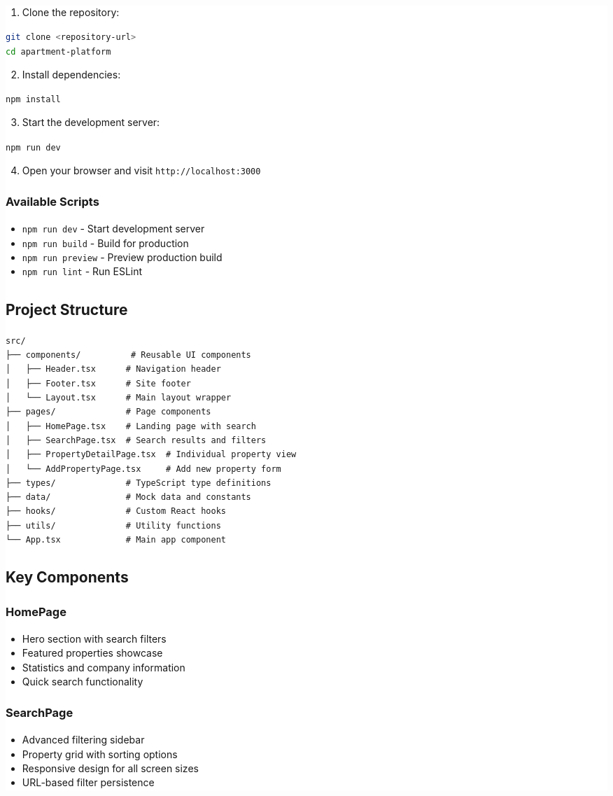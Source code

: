 1. Clone the repository:
```bash
git clone <repository-url>
cd apartment-platform
```

2. Install dependencies:
```bash
npm install
```

3. Start the development server:
```bash
npm run dev
```

4. Open your browser and visit `http://localhost:3000`

### Available Scripts

- `npm run dev` - Start development server
- `npm run build` - Build for production
- `npm run preview` - Preview production build
- `npm run lint` - Run ESLint

## Project Structure

```
src/
├── components/          # Reusable UI components
│   ├── Header.tsx      # Navigation header
│   ├── Footer.tsx      # Site footer
│   └── Layout.tsx      # Main layout wrapper
├── pages/              # Page components
│   ├── HomePage.tsx    # Landing page with search
│   ├── SearchPage.tsx  # Search results and filters
│   ├── PropertyDetailPage.tsx  # Individual property view
│   └── AddPropertyPage.tsx     # Add new property form
├── types/              # TypeScript type definitions
├── data/               # Mock data and constants
├── hooks/              # Custom React hooks
├── utils/              # Utility functions
└── App.tsx             # Main app component
```

## Key Components

### HomePage
- Hero section with search filters
- Featured properties showcase
- Statistics and company information
- Quick search functionality

### SearchPage
- Advanced filtering sidebar
- Property grid with sorting options
- Responsive design for all screen sizes
- URL-based filter persistence
